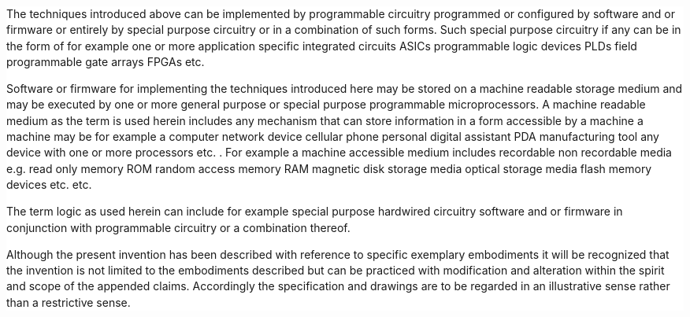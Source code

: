 The techniques introduced above can be implemented by programmable circuitry programmed or configured by software and or firmware or entirely by special purpose circuitry or in a combination of such forms. Such special purpose circuitry if any can be in the form of for example one or more application specific integrated circuits ASICs programmable logic devices PLDs field programmable gate arrays FPGAs etc.

Software or firmware for implementing the techniques introduced here may be stored on a machine readable storage medium and may be executed by one or more general purpose or special purpose programmable microprocessors. A machine readable medium as the term is used herein includes any mechanism that can store information in a form accessible by a machine a machine may be for example a computer network device cellular phone personal digital assistant PDA manufacturing tool any device with one or more processors etc. . For example a machine accessible medium includes recordable non recordable media e.g. read only memory ROM random access memory RAM magnetic disk storage media optical storage media flash memory devices etc. etc.

The term logic as used herein can include for example special purpose hardwired circuitry software and or firmware in conjunction with programmable circuitry or a combination thereof.

Although the present invention has been described with reference to specific exemplary embodiments it will be recognized that the invention is not limited to the embodiments described but can be practiced with modification and alteration within the spirit and scope of the appended claims. Accordingly the specification and drawings are to be regarded in an illustrative sense rather than a restrictive sense.

